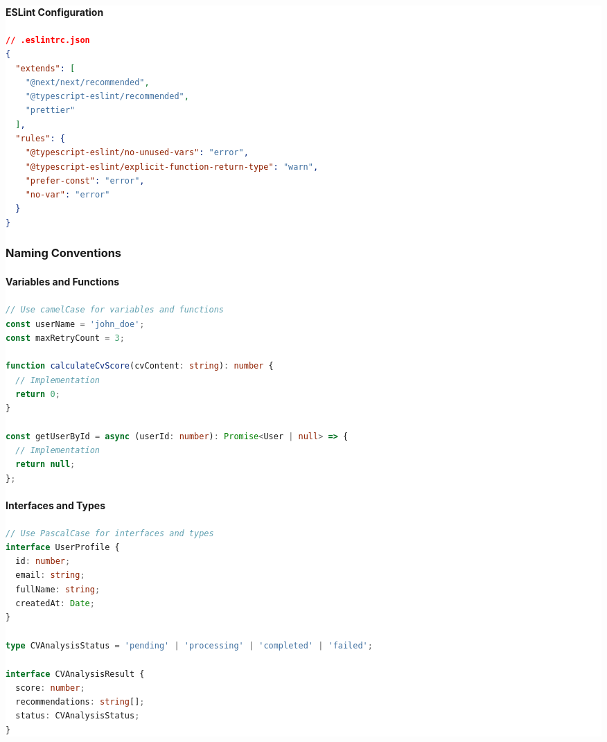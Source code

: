 #### ESLint Configuration
```json
// .eslintrc.json
{
  "extends": [
    "@next/next/recommended",
    "@typescript-eslint/recommended",
    "prettier"
  ],
  "rules": {
    "@typescript-eslint/no-unused-vars": "error",
    "@typescript-eslint/explicit-function-return-type": "warn",
    "prefer-const": "error",
    "no-var": "error"
  }
}
```

### Naming Conventions

#### Variables and Functions
```typescript
// Use camelCase for variables and functions
const userName = 'john_doe';
const maxRetryCount = 3;

function calculateCvScore(cvContent: string): number {
  // Implementation
  return 0;
}

const getUserById = async (userId: number): Promise<User | null> => {
  // Implementation
  return null;
};
```

#### Interfaces and Types
```typescript
// Use PascalCase for interfaces and types
interface UserProfile {
  id: number;
  email: string;
  fullName: string;
  createdAt: Date;
}

type CVAnalysisStatus = 'pending' | 'processing' | 'completed' | 'failed';

interface CVAnalysisResult {
  score: number;
  recommendations: string[];
  status: CVAnalysisStatus;
}
```
